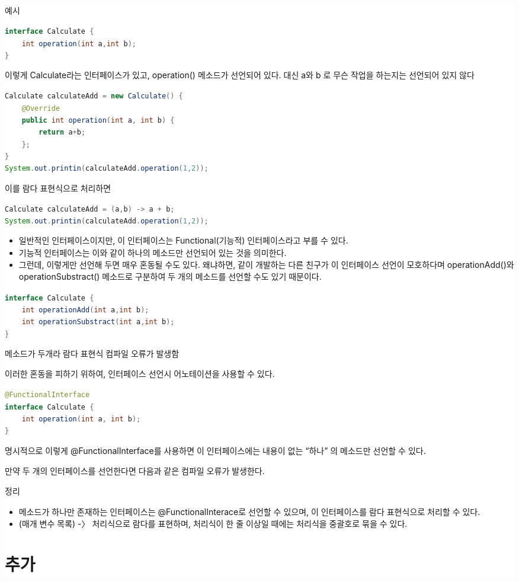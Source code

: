 예시

```java
interface Calculate {
    int operation(int a,int b);
}
```

이렇게 Calculate라는 인터페이스가 있고, operation() 메소드가 선언되어 있다. 대신 a와 b 로 무슨 작업을 하는지는 선언되어 있지 않다

```java
Calculate calculateAdd = new Calculate() {
    @Override
    public int operation(int a, int b) {
        return a+b;
    };
}
System.out.printin(calculateAdd.operation(1,2));
```

이를 람다 표현식으로 처리하면

```java
Calculate calculateAdd = (a,b) -> a + b;
System.out.printin(calculateAdd.operation(1,2));
```

- 일반적인 인터페이스이지만, 이 인터페이스는 Functional(기능적) 인터페이스라고 부를 수 있다.
- 기능적 인터페이스는 이와 같이 하나의 메소드만 선언되어 있는 것을 의미한다.
- 그런데, 이렇게만 선언해 두면 매우 혼동될 수도 있다. 왜냐하면, 같이 개발하는 다른 친구가 이 인터페이스 선언이 모호하다며 operationAdd()와 operationSubstract() 메소드로 구분하여 두 개의 메소드를 선언할 수도 있기 때문이다.

```java
interface Calculate {
    int operationAdd(int a,int b);
    int operationSubstract(int a,int b);
}
```

메소드가 두개라 람다 표현식 컴파일 오류가 발생함

이러한 혼동을 피하기 위하여, 인터페이스 선언시 어노테이션을 사용할 수 있다.

```java
@FunctionalInterface
interface Calculate {
    int operation(int a, int b);
}
```

명시적으로 이렇게 @FunctionalInterface를 사용하면 이 인터페이스에는 내용이 없는 “하나” 의 메소드만 선언할 수 있다.

만약 두 개의 인터페이스를 선언한다면 다음과 같은 컴파일 오류가 발생한다.

정리

- 메소드가 하나만 존재하는 인터페이스는 @FunctionalInterace로 선언할 수 있으며, 이 인터페이스를 람다 표현식으로 처리할 수 있다.
- (매개 변수 목록) -〉 처리식으로 람다를 표현하며, 처리식이 한 줄 이상일 때에는 처리식을 중괄호로 묶을 수 있다.

# 추가
